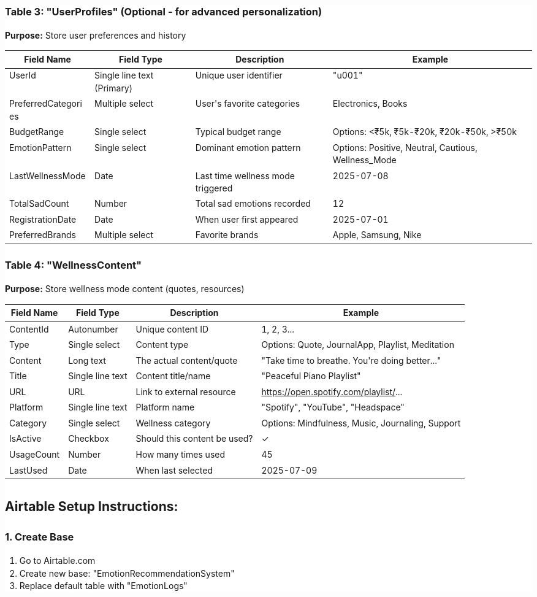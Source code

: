 ### Table 3: "UserProfiles" (Optional - for advanced personalization)
**Purpose:** Store user preferences and history

| Field Name | Field Type | Description | Example |
|------------|------------|-------------|---------|
| UserId | Single line text (Primary) | Unique user identifier | "u001" |
| PreferredCategories | Multiple select | User's favorite categories | Electronics, Books |
| BudgetRange | Single select | Typical budget range | Options: <₹5k, ₹5k-₹20k, ₹20k-₹50k, >₹50k |
| EmotionPattern | Single select | Dominant emotion pattern | Options: Positive, Neutral, Cautious, Wellness_Mode |
| LastWellnessMode | Date | Last time wellness mode triggered | 2025-07-08 |
| TotalSadCount | Number | Total sad emotions recorded | 12 |
| RegistrationDate | Date | When user first appeared | 2025-07-01 |
| PreferredBrands | Multiple select | Favorite brands | Apple, Samsung, Nike |

### Table 4: "WellnessContent"
**Purpose:** Store wellness mode content (quotes, resources)

| Field Name | Field Type | Description | Example |
|------------|------------|-------------|---------|
| ContentId | Autonumber | Unique content ID | 1, 2, 3... |
| Type | Single select | Content type | Options: Quote, JournalApp, Playlist, Meditation |
| Content | Long text | The actual content/quote | "Take time to breathe. You're doing better..." |
| Title | Single line text | Content title/name | "Peaceful Piano Playlist" |
| URL | URL | Link to external resource | https://open.spotify.com/playlist/... |
| Platform | Single line text | Platform name | "Spotify", "YouTube", "Headspace" |
| Category | Single select | Wellness category | Options: Mindfulness, Music, Journaling, Support |
| IsActive | Checkbox | Should this content be used? | ✓ |
| UsageCount | Number | How many times used | 45 |
| LastUsed | Date | When last selected | 2025-07-09 |

## Airtable Setup Instructions:

### 1. Create Base
1. Go to Airtable.com
2. Create new base: "EmotionRecommendationSystem"
3. Replace default table with "EmotionLogs"
